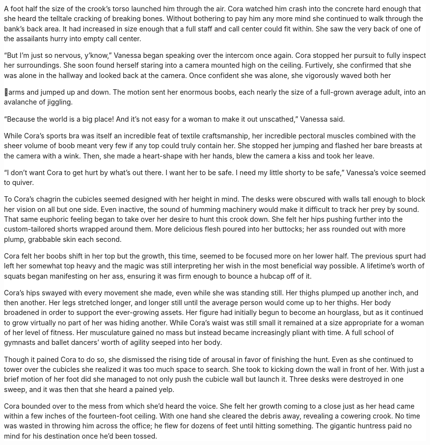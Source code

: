 A foot half the size of the crook’s torso launched him through the air. Cora watched him crash 
into the concrete hard enough that she heard the telltale cracking of breaking bones. Without 
bothering to pay him any more mind she continued to walk through the bank’s back area. It had 
increased in size enough that a full staff and call center could fit within. She saw the very back of 
one of the assailants hurry into empty call center. 
 
“But I’m just so nervous, y’know,” Vanessa began speaking over the intercom once again. Cora 
stopped her pursuit to fully inspect her surroundings. She soon found herself staring into a 
camera mounted high on the ceiling. Furtively, she confirmed that she was alone in the hallway 
and looked back at the camera. Once confident she was alone, she vigorously waved both her 

arms and jumped up and down. The motion sent her enormous boobs, each nearly the size of a 
full-grown average adult, into an avalanche of jiggling. 
 
“Because the world is a big place! And it’s not easy for a woman to make it out unscathed,” 
Vanessa said. 
 
While Cora’s sports bra was itself an incredible feat of textile craftsmanship, her incredible 
pectoral muscles combined with the sheer volume of boob meant very few if any top could truly 
contain her. She stopped her jumping and flashed her bare breasts at the camera with a wink. 
Then, she made a heart-shape with her hands, blew the camera a kiss and took her leave. 
 
“I don’t want Cora to get hurt by what’s out there. I want her to be safe. I need my little shorty to 
be safe,” Vanessa’s voice seemed to quiver. 
 
To Cora’s chagrin the cubicles seemed designed with her height in mind. The desks were 
obscured with walls tall enough to block her vision on all but one side. Even inactive, the sound 
of humming machinery would make it difficult to track her prey by sound. That same euphoric 
feeling began to take over her desire to hunt this crook down. She felt her hips pushing further 
into the custom-tailored shorts wrapped around them. More delicious flesh poured into her 
buttocks; her ass rounded out with more plump, grabbable skin each second. 
 
Cora felt her boobs shift in her top but the growth, this time, seemed to be focused more on her 
lower half. The previous spurt had left her somewhat top heavy and the magic was still 
interpreting her wish in the most beneficial way possible. A lifetime’s worth of squats began 
manifesting on her ass, ensuring it was firm enough to bounce a hubcap off of it. 
 
Cora’s hips swayed with every movement she made, even while she was standing still. Her 
thighs plumped up another inch, and then another. Her legs stretched longer, and longer still until 
the average person would come up to her thighs. Her body broadened in order to support the 
ever-growing assets. Her figure had initially begun to become an hourglass, but as it continued to 
grow virtually no part of her was hiding another. While Cora’s waist was still small it remained 
at a size appropriate for a woman of her level of fitness. Her musculature gained no mass but 
instead became increasingly pliant with time. A full school of gymnasts and ballet dancers’ 
worth of agility seeped into her body. 
 
Though it pained Cora to do so, she dismissed the rising tide of arousal in favor of finishing the 
hunt. Even as she continued to tower over the cubicles she realized it was too much space to 
search. She took to kicking down the wall in front of her. With just a brief motion of her foot did 
she managed to not only push the cubicle wall but launch it. Three desks were destroyed in one 
sweep, and it was then that she heard a pained yelp. 
 
Cora bounded over to the mess from which she’d heard the voice. She felt her growth coming to 
a close just as her head came within a few inches of the fourteen-foot ceiling. With one hand she 
cleared the debris away, revealing a cowering crook. No time was wasted in throwing him across 
the office; he flew for dozens of feet until hitting something. The gigantic huntress paid no mind 
for his destination once he’d been tossed. 
